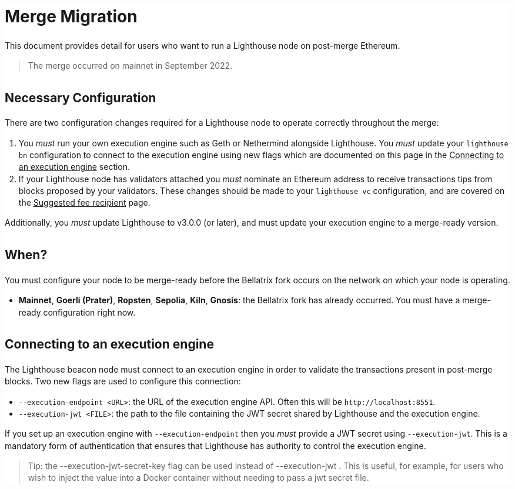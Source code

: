 # Merge Migration

This document provides detail for users who want to run a Lighthouse node on post-merge Ethereum.

> The merge occurred on mainnet in September 2022.

## Necessary Configuration

There are two configuration changes required for a Lighthouse node to operate correctly throughout
the merge:

1. You *must* run your own execution engine such as Geth or Nethermind alongside Lighthouse.
   You *must* update your `lighthouse bn` configuration to connect to the execution engine using new
   flags which are documented on this page in the
   [Connecting to an execution engine](#connecting-to-an-execution-engine) section.
2. If your Lighthouse node has validators attached you *must* nominate an Ethereum address to
   receive transactions tips from blocks proposed by your validators. These changes should
   be made to your `lighthouse vc` configuration, and are covered on the
   [Suggested fee recipient](./suggested-fee-recipient.md) page.

Additionally, you _must_ update Lighthouse to v3.0.0 (or later), and must update your execution
engine to a merge-ready version.

## When?

You must configure your node to be merge-ready before the Bellatrix fork occurs on the network
on which your node is operating.

* **Mainnet**, **Goerli (Prater)**, **Ropsten**, **Sepolia**, **Kiln**, **Gnosis**: the Bellatrix fork has
  already occurred. You must have a merge-ready configuration right now.

## Connecting to an execution engine

The Lighthouse beacon node must connect to an execution engine in order to validate the transactions
present in post-merge blocks. Two new flags are used to configure this connection:

- `--execution-endpoint <URL>`: the URL of the execution engine API. Often this will be
  `http://localhost:8551`.
- `--execution-jwt <FILE>`: the path to the file containing the JWT secret shared by Lighthouse and the
  execution engine.

If you set up an execution engine with `--execution-endpoint` then you *must* provide a JWT secret
using `--execution-jwt`. This is a mandatory form of authentication that ensures that Lighthouse
has authority to control the execution engine.

> Tip: the --execution-jwt-secret-key <STRING> flag can be used instead of --execution-jwt <FILE>.
> This is useful, for example, for users who wish to inject the value into a Docker container without
> needing to pass a jwt secret file.

